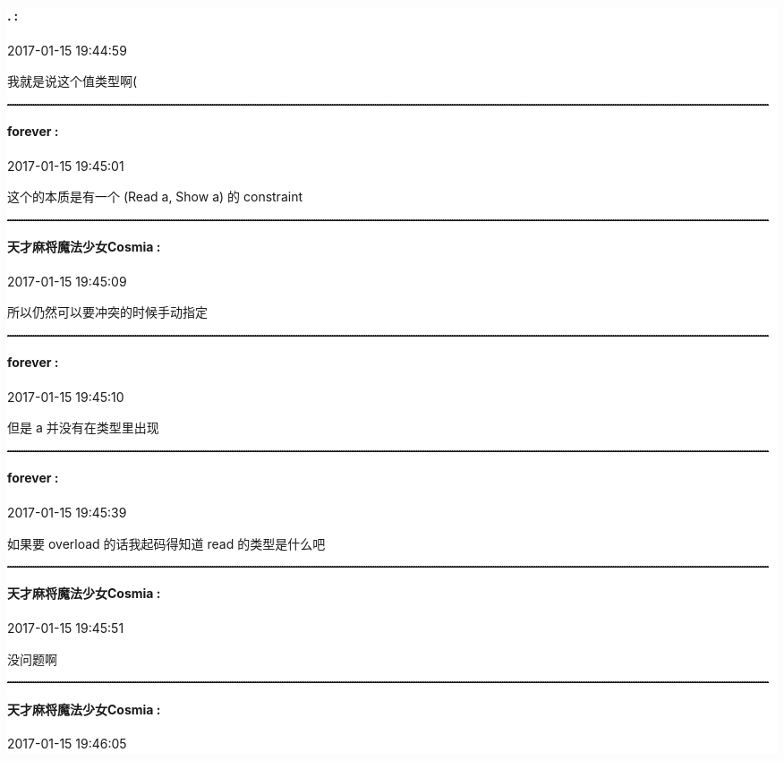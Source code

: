 

#### . :

<span class="article-duration">2017-01-15 19:44:59</span>

我就是说这个值类型啊(

<hr style="border-top: 1px dotted grey;width:99%"/>



#### forever :

<span class="article-duration">2017-01-15 19:45:01</span>

这个的本质是有一个 (Read a, Show a) 的 constraint

<hr style="border-top: 1px dotted grey;width:99%"/>



#### 天才麻将魔法少女Cosmia :

<span class="article-duration">2017-01-15 19:45:09</span>

所以仍然可以要冲突的时候手动指定

<hr style="border-top: 1px dotted grey;width:99%"/>



#### forever :

<span class="article-duration">2017-01-15 19:45:10</span>

但是 a 并没有在类型里出现

<hr style="border-top: 1px dotted grey;width:99%"/>



#### forever :

<span class="article-duration">2017-01-15 19:45:39</span>

如果要 overload 的话我起码得知道 read 的类型是什么吧

<hr style="border-top: 1px dotted grey;width:99%"/>



#### 天才麻将魔法少女Cosmia :

<span class="article-duration">2017-01-15 19:45:51</span>

没问题啊

<hr style="border-top: 1px dotted grey;width:99%"/>



#### 天才麻将魔法少女Cosmia :

<span class="article-duration">2017-01-15 19:46:05</span>
